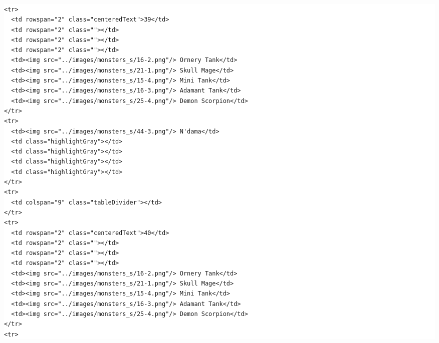     <tr>
      <td rowspan="2" class="centeredText">39</td>
      <td rowspan="2" class=""></td>
      <td rowspan="2" class=""></td>
      <td rowspan="2" class=""></td>
      <td><img src="../images/monsters_s/16-2.png"/> Ornery Tank</td>
      <td><img src="../images/monsters_s/21-1.png"/> Skull Mage</td>
      <td><img src="../images/monsters_s/15-4.png"/> Mini Tank</td>
      <td><img src="../images/monsters_s/16-3.png"/> Adamant Tank</td>
      <td><img src="../images/monsters_s/25-4.png"/> Demon Scorpion</td>
    </tr>
    <tr>
      <td><img src="../images/monsters_s/44-3.png"/> N'dama</td>
      <td class="highlightGray"></td>
      <td class="highlightGray"></td>
      <td class="highlightGray"></td>
      <td class="highlightGray"></td>
    </tr>
    <tr>
      <td colspan="9" class="tableDivider"></td>
    </tr>
    <tr>
      <td rowspan="2" class="centeredText">40</td>
      <td rowspan="2" class=""></td>
      <td rowspan="2" class=""></td>
      <td rowspan="2" class=""></td>
      <td><img src="../images/monsters_s/16-2.png"/> Ornery Tank</td>
      <td><img src="../images/monsters_s/21-1.png"/> Skull Mage</td>
      <td><img src="../images/monsters_s/15-4.png"/> Mini Tank</td>
      <td><img src="../images/monsters_s/16-3.png"/> Adamant Tank</td>
      <td><img src="../images/monsters_s/25-4.png"/> Demon Scorpion</td>
    </tr>
    <tr>